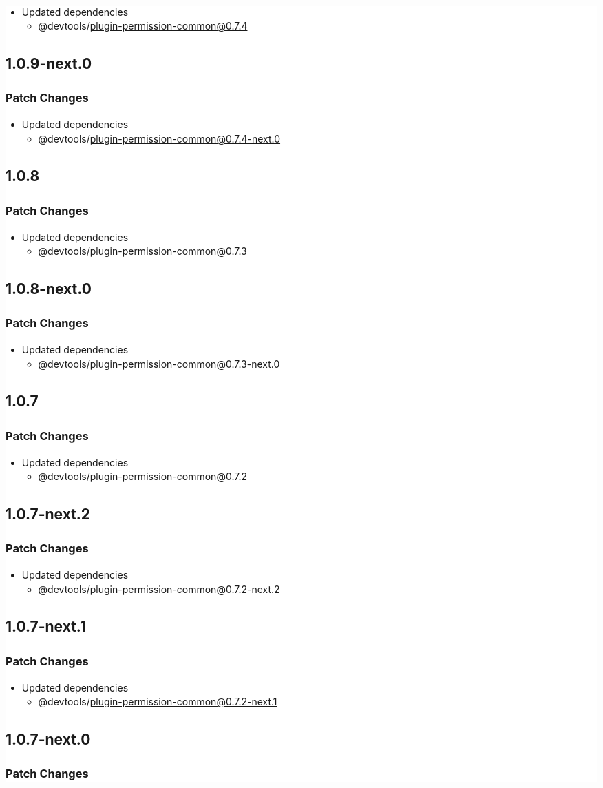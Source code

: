 - Updated dependencies
  - @devtools/plugin-permission-common@0.7.4

## 1.0.9-next.0

### Patch Changes

- Updated dependencies
  - @devtools/plugin-permission-common@0.7.4-next.0

## 1.0.8

### Patch Changes

- Updated dependencies
  - @devtools/plugin-permission-common@0.7.3

## 1.0.8-next.0

### Patch Changes

- Updated dependencies
  - @devtools/plugin-permission-common@0.7.3-next.0

## 1.0.7

### Patch Changes

- Updated dependencies
  - @devtools/plugin-permission-common@0.7.2

## 1.0.7-next.2

### Patch Changes

- Updated dependencies
  - @devtools/plugin-permission-common@0.7.2-next.2

## 1.0.7-next.1

### Patch Changes

- Updated dependencies
  - @devtools/plugin-permission-common@0.7.2-next.1

## 1.0.7-next.0

### Patch Changes
